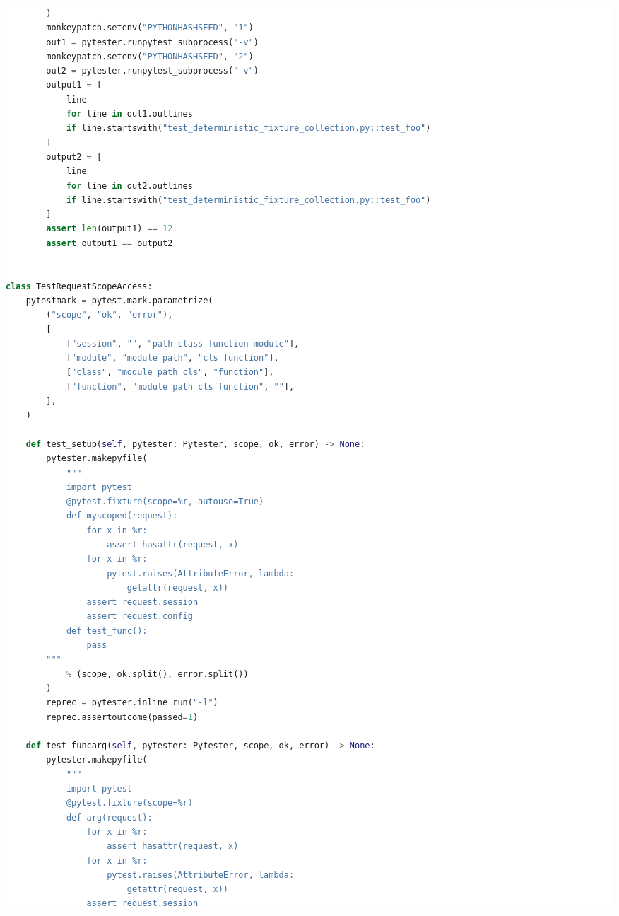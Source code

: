 ```python
        )
        monkeypatch.setenv("PYTHONHASHSEED", "1")
        out1 = pytester.runpytest_subprocess("-v")
        monkeypatch.setenv("PYTHONHASHSEED", "2")
        out2 = pytester.runpytest_subprocess("-v")
        output1 = [
            line
            for line in out1.outlines
            if line.startswith("test_deterministic_fixture_collection.py::test_foo")
        ]
        output2 = [
            line
            for line in out2.outlines
            if line.startswith("test_deterministic_fixture_collection.py::test_foo")
        ]
        assert len(output1) == 12
        assert output1 == output2


class TestRequestScopeAccess:
    pytestmark = pytest.mark.parametrize(
        ("scope", "ok", "error"),
        [
            ["session", "", "path class function module"],
            ["module", "module path", "cls function"],
            ["class", "module path cls", "function"],
            ["function", "module path cls function", ""],
        ],
    )

    def test_setup(self, pytester: Pytester, scope, ok, error) -> None:
        pytester.makepyfile(
            """
            import pytest
            @pytest.fixture(scope=%r, autouse=True)
            def myscoped(request):
                for x in %r:
                    assert hasattr(request, x)
                for x in %r:
                    pytest.raises(AttributeError, lambda:
                        getattr(request, x))
                assert request.session
                assert request.config
            def test_func():
                pass
        """
            % (scope, ok.split(), error.split())
        )
        reprec = pytester.inline_run("-l")
        reprec.assertoutcome(passed=1)

    def test_funcarg(self, pytester: Pytester, scope, ok, error) -> None:
        pytester.makepyfile(
            """
            import pytest
            @pytest.fixture(scope=%r)
            def arg(request):
                for x in %r:
                    assert hasattr(request, x)
                for x in %r:
                    pytest.raises(AttributeError, lambda:
                        getattr(request, x))
                assert request.session
```
